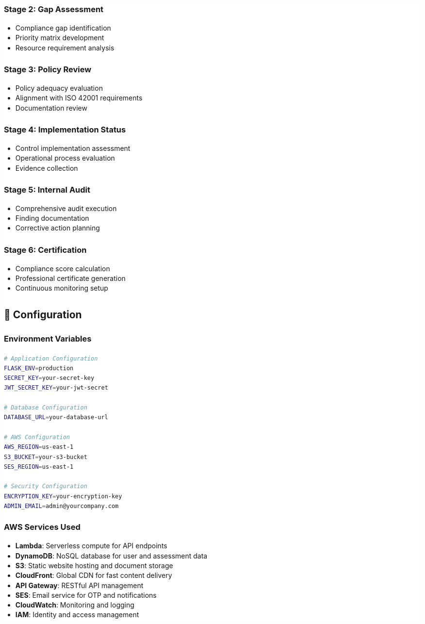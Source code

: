 ### Stage 2: Gap Assessment
- Compliance gap identification
- Priority matrix development
- Resource requirement analysis

### Stage 3: Policy Review
- Policy adequacy evaluation
- Alignment with ISO 42001 requirements
- Documentation review

### Stage 4: Implementation Status
- Control implementation assessment
- Operational process evaluation
- Evidence collection

### Stage 5: Internal Audit
- Comprehensive audit execution
- Finding documentation
- Corrective action planning

### Stage 6: Certification
- Compliance score calculation
- Professional certificate generation
- Continuous monitoring setup

## 🔧 Configuration

### Environment Variables
```bash
# Application Configuration
FLASK_ENV=production
SECRET_KEY=your-secret-key
JWT_SECRET_KEY=your-jwt-secret

# Database Configuration
DATABASE_URL=your-database-url

# AWS Configuration
AWS_REGION=us-east-1
S3_BUCKET=your-s3-bucket
SES_REGION=us-east-1

# Security Configuration
ENCRYPTION_KEY=your-encryption-key
ADMIN_EMAIL=admin@yourcompany.com
```

### AWS Services Used
- **Lambda**: Serverless compute for API endpoints
- **DynamoDB**: NoSQL database for user and assessment data
- **S3**: Static website hosting and document storage
- **CloudFront**: Global CDN for fast content delivery
- **API Gateway**: RESTful API management
- **SES**: Email service for OTP and notifications
- **CloudWatch**: Monitoring and logging
- **IAM**: Identity and access management
